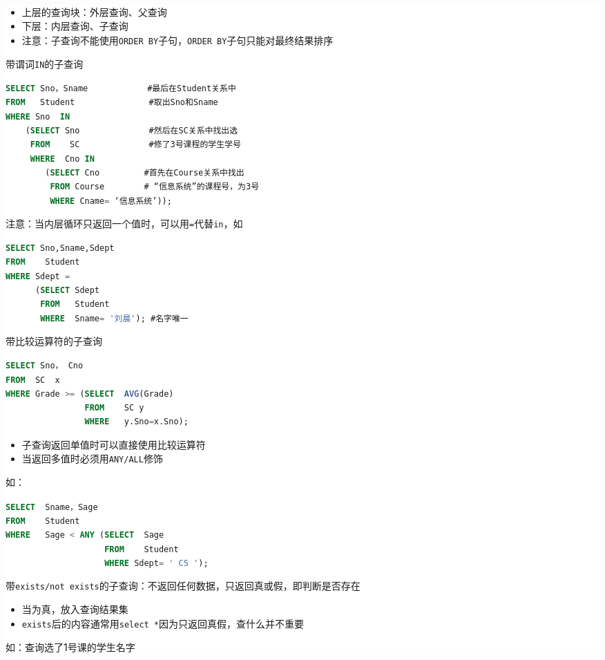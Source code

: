 - 上层的查询块：外层查询、父查询
- 下层：内层查询、子查询
- 注意：子查询不能使用`ORDER BY`子句，`ORDER BY`子句只能对最终结果排序

带谓词`IN`的子查询

~~~sql
SELECT Sno，Sname            #最后在Student关系中
FROM   Student               #取出Sno和Sname
WHERE Sno  IN
	(SELECT Sno              #然后在SC关系中找出选
     FROM    SC              #修了3号课程的学生学号
     WHERE  Cno IN
     	(SELECT Cno         #首先在Course关系中找出
         FROM Course     	# “信息系统”的课程号，为3号
         WHERE Cname= ‘信息系统’));
~~~

注意：当内层循环只返回一个值时，可以用`=`代替`in`，如

~~~sql
SELECT Sno,Sname,Sdept
FROM    Student
WHERE Sdept =
      (SELECT Sdept
       FROM   Student
       WHERE  Sname= '刘晨'); #名字唯一
~~~

带比较运算符的子查询

~~~sql
SELECT Sno， Cno
FROM  SC  x
WHERE Grade >= (SELECT  AVG(Grade) 
                FROM    SC y
                WHERE   y.Sno=x.Sno);
~~~

- 子查询返回单值时可以直接使用比较运算符
- 当返回多值时必须用`ANY/ALL`修饰

如：

~~~sql
SELECT  Sname，Sage
FROM    Student
WHERE   Sage < ANY (SELECT  Sage
                    FROM    Student
                    WHERE Sdept= ' CS ');
~~~

带`exists/not exists`的子查询：不返回任何数据，只返回真或假，即判断是否存在

- 当为真，放入查询结果集
- `exists`后的内容通常用`select *`因为只返回真假，查什么并不重要

如：查询选了1号课的学生名字
